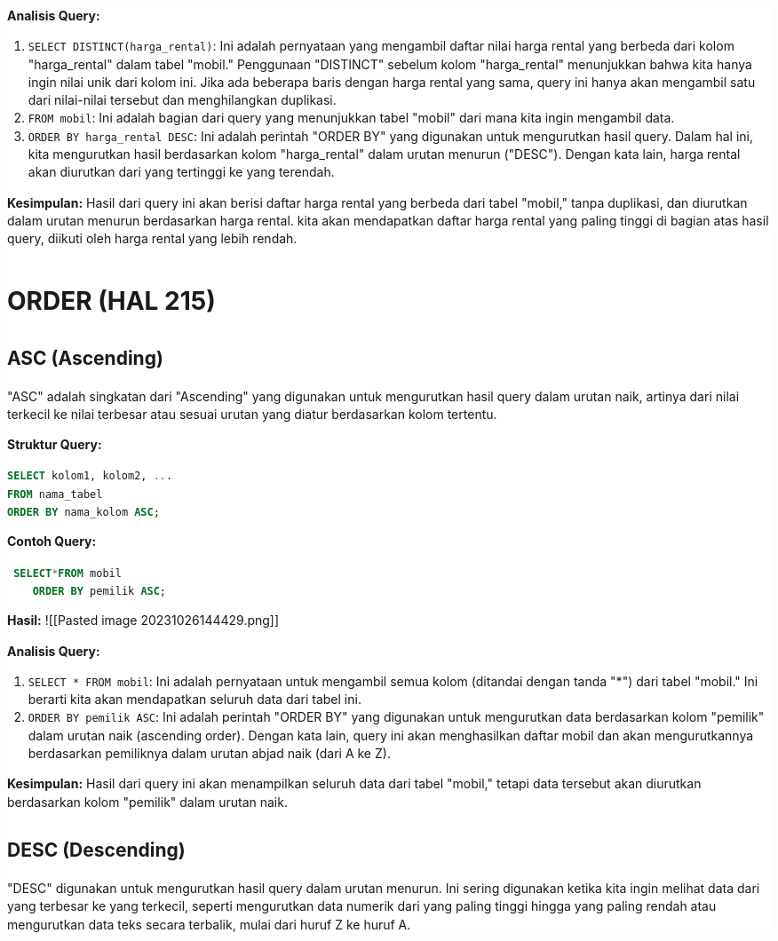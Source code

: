 **Analisis Query:**
1. `SELECT DISTINCT(harga_rental)`: Ini adalah pernyataan yang mengambil daftar nilai harga rental yang berbeda dari kolom "harga_rental" dalam tabel "mobil." Penggunaan "DISTINCT" sebelum kolom "harga_rental" menunjukkan bahwa kita hanya ingin nilai unik dari kolom ini. Jika ada beberapa baris dengan harga rental yang sama, query ini hanya akan mengambil satu dari nilai-nilai tersebut dan menghilangkan duplikasi.
2. `FROM mobil`: Ini adalah bagian dari query yang menunjukkan tabel "mobil" dari mana kita ingin mengambil data.
3. `ORDER BY harga_rental DESC`: Ini adalah perintah "ORDER BY" yang digunakan untuk mengurutkan hasil query. Dalam hal ini, kita mengurutkan hasil berdasarkan kolom "harga_rental" dalam urutan menurun ("DESC"). Dengan kata lain, harga rental akan diurutkan dari yang tertinggi ke yang terendah.

**Kesimpulan:**
Hasil dari query ini akan berisi daftar harga rental yang berbeda dari tabel "mobil," tanpa duplikasi, dan diurutkan dalam urutan menurun berdasarkan harga rental. kita akan mendapatkan daftar harga rental yang paling tinggi di bagian atas hasil query, diikuti oleh harga rental yang lebih rendah.
# ORDER (HAL 215)
## ASC (Ascending)
"ASC" adalah singkatan dari "Ascending" yang digunakan untuk mengurutkan hasil query dalam urutan naik, artinya dari nilai terkecil ke nilai terbesar atau sesuai urutan yang diatur berdasarkan kolom tertentu.

**Struktur Query:**
```sql
SELECT kolom1, kolom2, ...
FROM nama_tabel
ORDER BY nama_kolom ASC;
```
**Contoh Query:**
```sql
 SELECT*FROM mobil
    ORDER BY pemilik ASC;
```
**Hasil:**
![[Pasted image 20231026144429.png]]

**Analisis Query:**
1. `SELECT * FROM mobil`: Ini adalah pernyataan untuk mengambil semua kolom (ditandai dengan tanda "*") dari tabel "mobil." Ini berarti kita akan mendapatkan seluruh data dari tabel ini.
2. `ORDER BY pemilik ASC`: Ini adalah perintah "ORDER BY" yang digunakan untuk mengurutkan data berdasarkan kolom "pemilik" dalam urutan naik (ascending order). Dengan kata lain, query ini akan menghasilkan daftar mobil dan akan mengurutkannya berdasarkan pemiliknya dalam urutan abjad naik (dari A ke Z).

**Kesimpulan:**
Hasil dari query ini akan menampilkan seluruh data dari tabel "mobil," tetapi data tersebut akan diurutkan berdasarkan kolom "pemilik" dalam urutan naik.
## DESC (Descending)
"DESC" digunakan untuk mengurutkan hasil query dalam urutan menurun. Ini sering digunakan ketika kita ingin melihat data dari yang terbesar ke yang terkecil, seperti mengurutkan data numerik dari yang paling tinggi hingga yang paling rendah atau mengurutkan data teks secara terbalik, mulai dari huruf Z ke huruf A.
